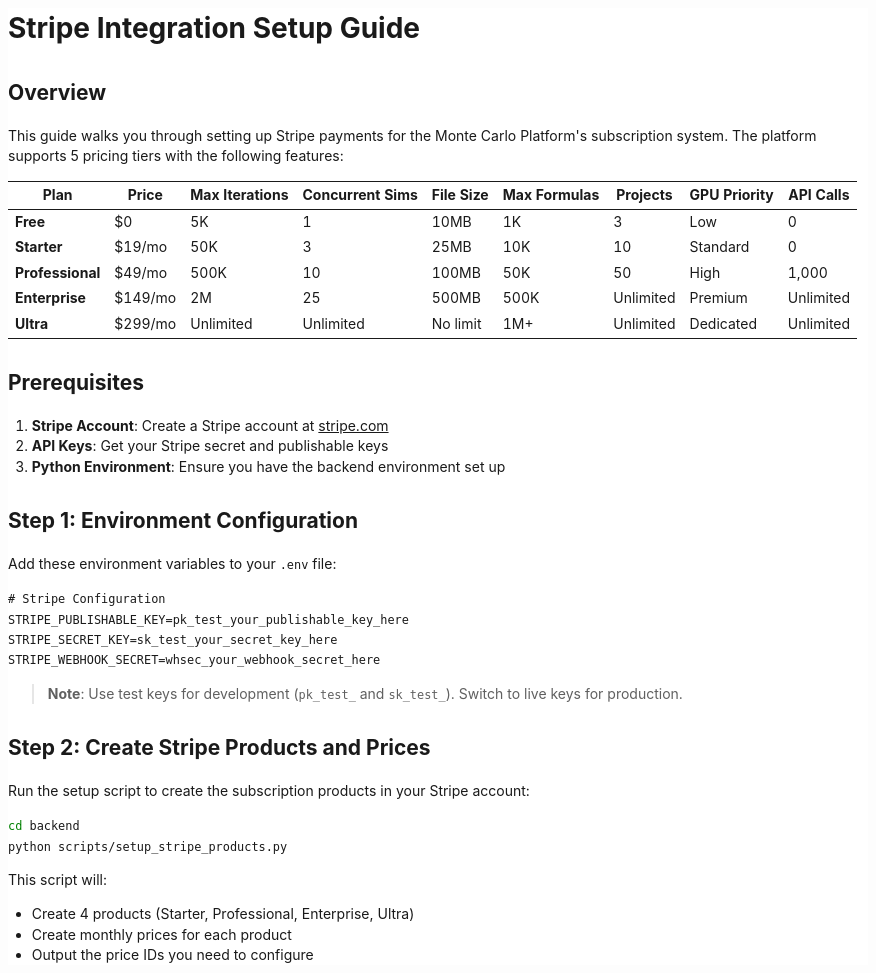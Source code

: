 # Stripe Integration Setup Guide

## Overview

This guide walks you through setting up Stripe payments for the Monte Carlo Platform's subscription system. The platform supports 5 pricing tiers with the following features:

| Plan | Price | Max Iterations | Concurrent Sims | File Size | Max Formulas | Projects | GPU Priority | API Calls |
|------|-------|----------------|-----------------|-----------|--------------|----------|--------------|-----------|
| **Free** | $0 | 5K | 1 | 10MB | 1K | 3 | Low | 0 |
| **Starter** | $19/mo | 50K | 3 | 25MB | 10K | 10 | Standard | 0 |
| **Professional** | $49/mo | 500K | 10 | 100MB | 50K | 50 | High | 1,000 |
| **Enterprise** | $149/mo | 2M | 25 | 500MB | 500K | Unlimited | Premium | Unlimited |
| **Ultra** | $299/mo | Unlimited | Unlimited | No limit | 1M+ | Unlimited | Dedicated | Unlimited |

## Prerequisites

1. **Stripe Account**: Create a Stripe account at [stripe.com](https://stripe.com)
2. **API Keys**: Get your Stripe secret and publishable keys
3. **Python Environment**: Ensure you have the backend environment set up

## Step 1: Environment Configuration

Add these environment variables to your `.env` file:

```env
# Stripe Configuration
STRIPE_PUBLISHABLE_KEY=pk_test_your_publishable_key_here
STRIPE_SECRET_KEY=sk_test_your_secret_key_here
STRIPE_WEBHOOK_SECRET=whsec_your_webhook_secret_here
```

> **Note**: Use test keys for development (`pk_test_` and `sk_test_`). Switch to live keys for production.

## Step 2: Create Stripe Products and Prices

Run the setup script to create the subscription products in your Stripe account:

```bash
cd backend
python scripts/setup_stripe_products.py
```

This script will:
- Create 4 products (Starter, Professional, Enterprise, Ultra)
- Create monthly prices for each product
- Output the price IDs you need to configure
